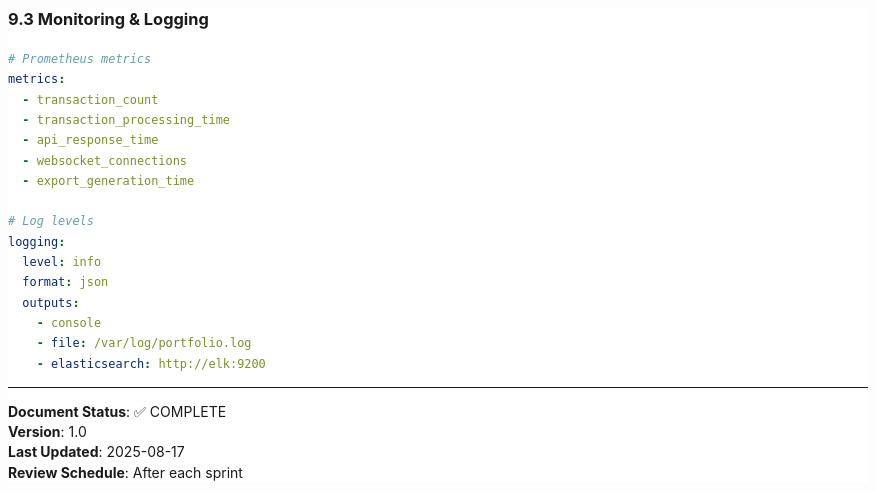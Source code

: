 ### 9.3 Monitoring & Logging
```yaml
# Prometheus metrics
metrics:
  - transaction_count
  - transaction_processing_time
  - api_response_time
  - websocket_connections
  - export_generation_time

# Log levels
logging:
  level: info
  format: json
  outputs:
    - console
    - file: /var/log/portfolio.log
    - elasticsearch: http://elk:9200
```

---

**Document Status**: ✅ COMPLETE  
**Version**: 1.0  
**Last Updated**: 2025-08-17  
**Review Schedule**: After each sprint